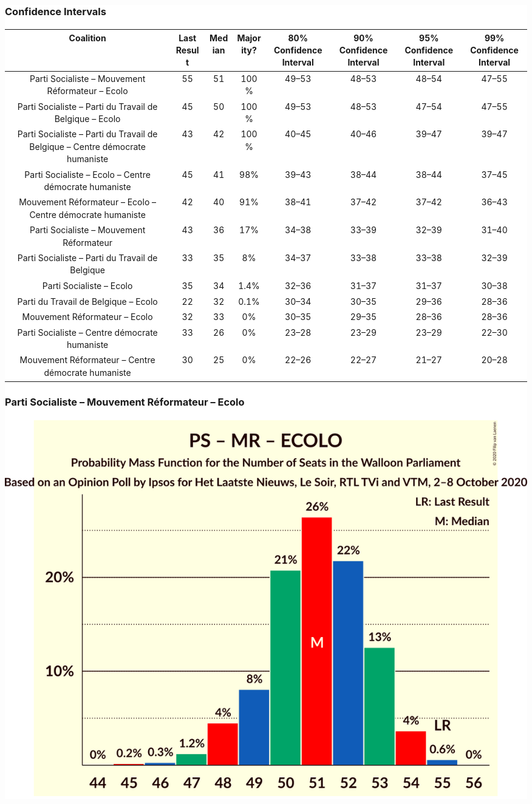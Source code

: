 ### Confidence Intervals

| Coalition | Last Result | Median | Majority? | 80% Confidence Interval | 90% Confidence Interval | 95% Confidence Interval | 99% Confidence Interval |
|:---------:|:-----------:|:------:|:---------:|:-----------------------:|:-----------------------:|:-----------------------:|:-----------------------:|
| Parti Socialiste – Mouvement Réformateur – Ecolo | 55 | 51 | 100% | 49–53 | 48–53 | 48–54 | 47–55 |
| Parti Socialiste – Parti du Travail de Belgique – Ecolo | 45 | 50 | 100% | 49–53 | 48–53 | 47–54 | 47–55 |
| Parti Socialiste – Parti du Travail de Belgique – Centre démocrate humaniste | 43 | 42 | 100% | 40–45 | 40–46 | 39–47 | 39–47 |
| Parti Socialiste – Ecolo – Centre démocrate humaniste | 45 | 41 | 98% | 39–43 | 38–44 | 38–44 | 37–45 |
| Mouvement Réformateur – Ecolo – Centre démocrate humaniste | 42 | 40 | 91% | 38–41 | 37–42 | 37–42 | 36–43 |
| Parti Socialiste – Mouvement Réformateur | 43 | 36 | 17% | 34–38 | 33–39 | 32–39 | 31–40 |
| Parti Socialiste – Parti du Travail de Belgique | 33 | 35 | 8% | 34–37 | 33–38 | 33–38 | 32–39 |
| Parti Socialiste – Ecolo | 35 | 34 | 1.4% | 32–36 | 31–37 | 31–37 | 30–38 |
| Parti du Travail de Belgique – Ecolo | 22 | 32 | 0.1% | 30–34 | 30–35 | 29–36 | 28–36 |
| Mouvement Réformateur – Ecolo | 32 | 33 | 0% | 30–35 | 29–35 | 28–36 | 28–36 |
| Parti Socialiste – Centre démocrate humaniste | 33 | 26 | 0% | 23–28 | 23–29 | 23–29 | 22–30 |
| Mouvement Réformateur – Centre démocrate humaniste | 30 | 25 | 0% | 22–26 | 22–27 | 21–27 | 20–28 |

### Parti Socialiste – Mouvement Réformateur – Ecolo

![Graph with seats probability mass function not yet produced](2020-10-08-Ipsos-coalitions-seats-pmf-ps–mr–ecolo.png "Seats Probability Mass Function")
